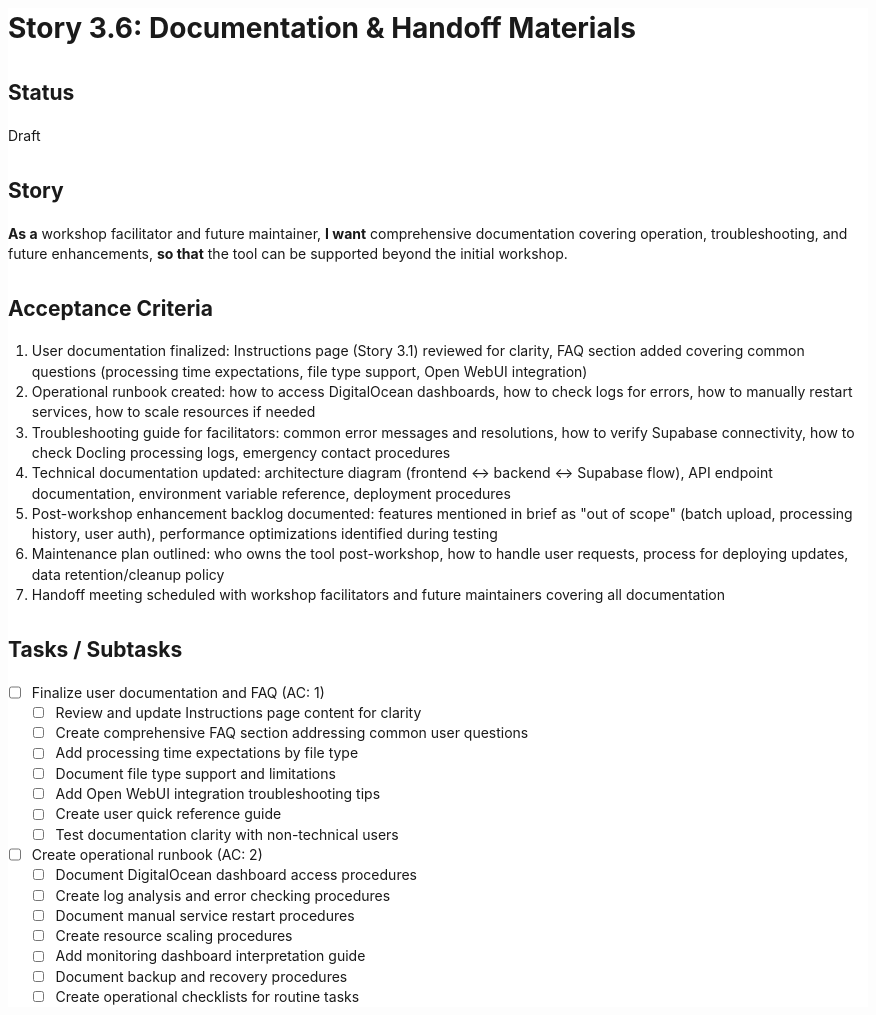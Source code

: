 # Story 3.6: Documentation & Handoff Materials

## Status
Draft

## Story
**As a** workshop facilitator and future maintainer,
**I want** comprehensive documentation covering operation, troubleshooting, and future enhancements,
**so that** the tool can be supported beyond the initial workshop.

## Acceptance Criteria

1. User documentation finalized: Instructions page (Story 3.1) reviewed for clarity, FAQ section added covering common questions (processing time expectations, file type support, Open WebUI integration)
2. Operational runbook created: how to access DigitalOcean dashboards, how to check logs for errors, how to manually restart services, how to scale resources if needed
3. Troubleshooting guide for facilitators: common error messages and resolutions, how to verify Supabase connectivity, how to check Docling processing logs, emergency contact procedures
4. Technical documentation updated: architecture diagram (frontend ↔ backend ↔ Supabase flow), API endpoint documentation, environment variable reference, deployment procedures
5. Post-workshop enhancement backlog documented: features mentioned in brief as "out of scope" (batch upload, processing history, user auth), performance optimizations identified during testing
6. Maintenance plan outlined: who owns the tool post-workshop, how to handle user requests, process for deploying updates, data retention/cleanup policy
7. Handoff meeting scheduled with workshop facilitators and future maintainers covering all documentation

## Tasks / Subtasks

- [ ] Finalize user documentation and FAQ (AC: 1)
  - [ ] Review and update Instructions page content for clarity
  - [ ] Create comprehensive FAQ section addressing common user questions
  - [ ] Add processing time expectations by file type
  - [ ] Document file type support and limitations
  - [ ] Add Open WebUI integration troubleshooting tips
  - [ ] Create user quick reference guide
  - [ ] Test documentation clarity with non-technical users

- [ ] Create operational runbook (AC: 2)
  - [ ] Document DigitalOcean dashboard access procedures
  - [ ] Create log analysis and error checking procedures
  - [ ] Document manual service restart procedures
  - [ ] Create resource scaling procedures
  - [ ] Add monitoring dashboard interpretation guide
  - [ ] Document backup and recovery procedures
  - [ ] Create operational checklists for routine tasks
